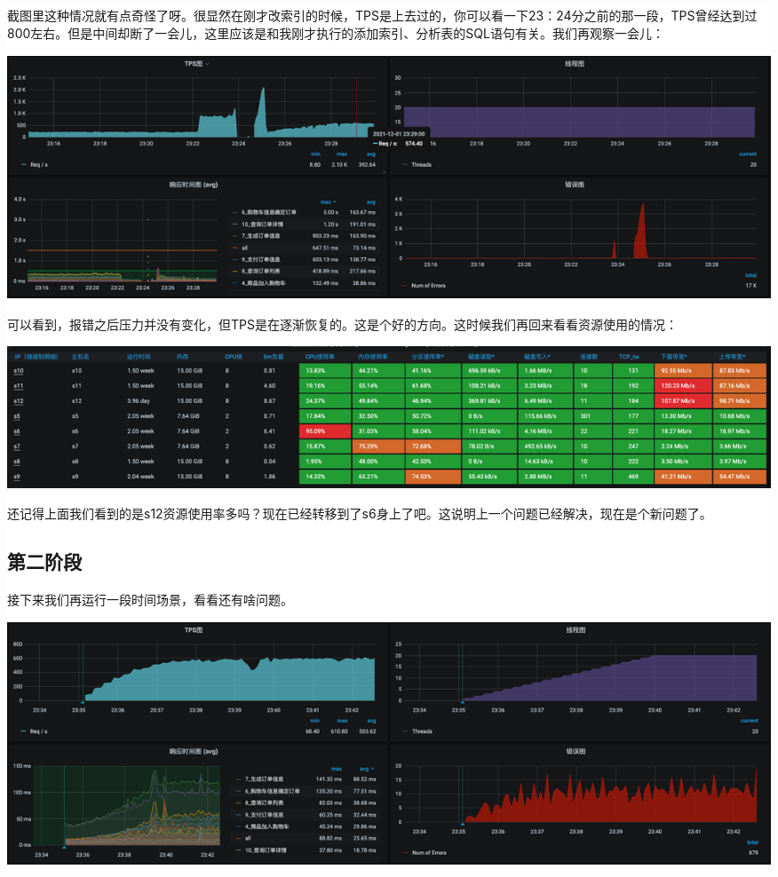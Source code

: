 截图里这种情况就有点奇怪了呀。很显然在刚才改索引的时候，TPS是上去过的，你可以看一下23：24分之前的那一段，TPS曾经达到过800左右。但是中间却断了一会儿，这里应该是和我刚才执行的添加索引、分析表的SQL语句有关。我们再观察一会儿：

![图片](./httpsstatic001geekbangorgresourceimage08e408dd0ba01741d56b0a2b7b148d1bd2e4.png)

可以看到，报错之后压力并没有变化，但TPS是在逐渐恢复的。这是个好的方向。这时候我们再回来看看资源使用的情况：

![图片](./httpsstatic001geekbangorgresourceimage061a06c1b5bf5e8b3ce3208e8ed6c121681a.png)

还记得上面我们看到的是s12资源使用率多吗？现在已经转移到了s6身上了吧。这说明上一个问题已经解决，现在是个新问题了。

## 第二阶段

接下来我们再运行一段时间场景，看看还有啥问题。

![图片](./httpsstatic001geekbangorgresourceimaged704d72ee7f484ae9d964a1158a1f5bbdb04.png)
